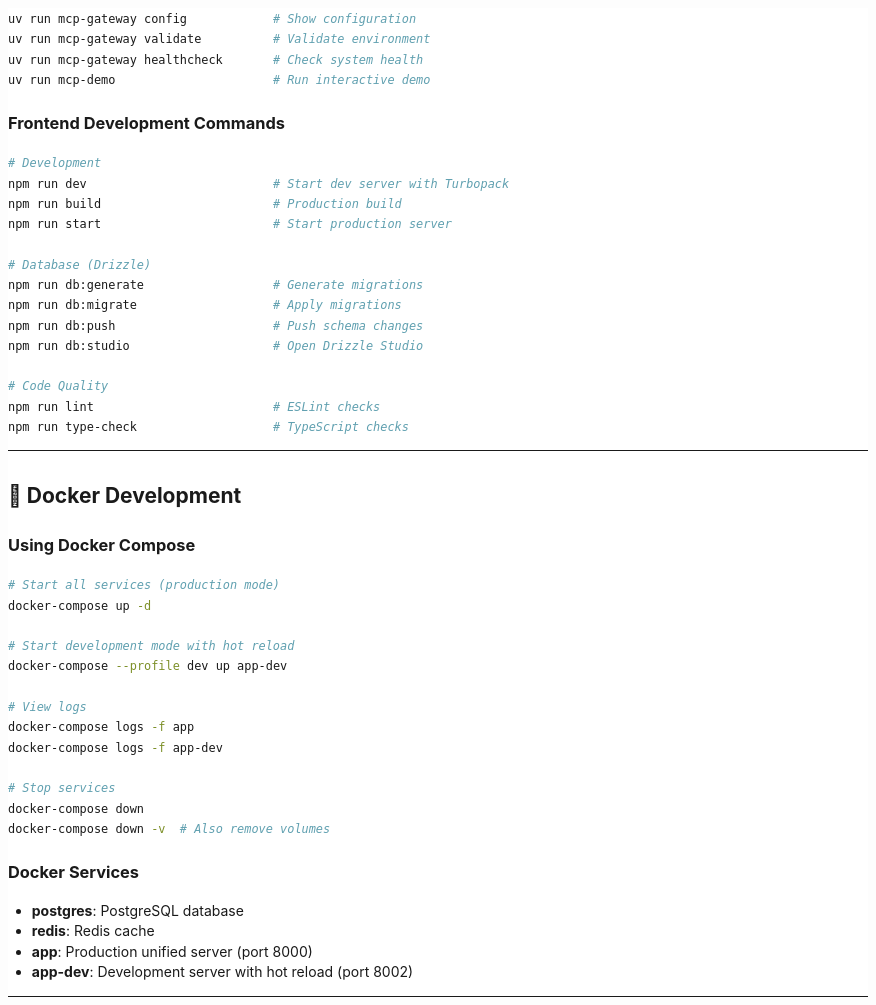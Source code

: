 ```bash
uv run mcp-gateway config            # Show configuration
uv run mcp-gateway validate          # Validate environment
uv run mcp-gateway healthcheck       # Check system health
uv run mcp-demo                      # Run interactive demo
```

### **Frontend Development Commands**

```bash
# Development
npm run dev                          # Start dev server with Turbopack
npm run build                        # Production build
npm run start                        # Start production server

# Database (Drizzle)
npm run db:generate                  # Generate migrations
npm run db:migrate                   # Apply migrations
npm run db:push                      # Push schema changes
npm run db:studio                    # Open Drizzle Studio

# Code Quality
npm run lint                         # ESLint checks
npm run type-check                   # TypeScript checks
```

---

## 🐋 **Docker Development**

### **Using Docker Compose**

```bash
# Start all services (production mode)
docker-compose up -d

# Start development mode with hot reload
docker-compose --profile dev up app-dev

# View logs
docker-compose logs -f app
docker-compose logs -f app-dev

# Stop services
docker-compose down
docker-compose down -v  # Also remove volumes
```

### **Docker Services**
- **postgres**: PostgreSQL database
- **redis**: Redis cache
- **app**: Production unified server (port 8000)
- **app-dev**: Development server with hot reload (port 8002)

---